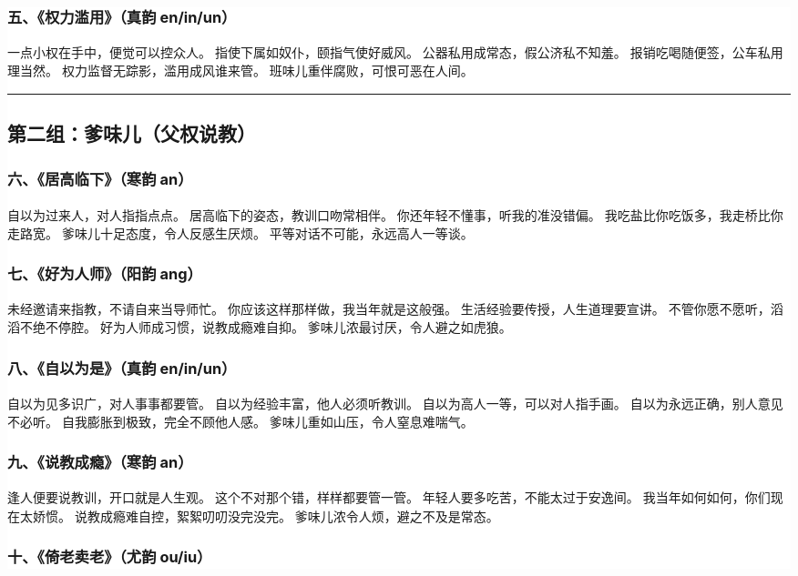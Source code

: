 ### 五、《权力滥用》（真韵 en/in/un）

一点小权在手中，便觉可以控众人。
指使下属如奴仆，颐指气使好威风。
公器私用成常态，假公济私不知羞。
报销吃喝随便签，公车私用理当然。
权力监督无踪影，滥用成风谁来管。
班味儿重伴腐败，可恨可恶在人间。

---

## 第二组：爹味儿（父权说教）

### 六、《居高临下》（寒韵 an）

自以为过来人，对人指指点点。
居高临下的姿态，教训口吻常相伴。
你还年轻不懂事，听我的准没错偏。
我吃盐比你吃饭多，我走桥比你走路宽。
爹味儿十足态度，令人反感生厌烦。
平等对话不可能，永远高人一等谈。

### 七、《好为人师》（阳韵 ang）

未经邀请来指教，不请自来当导师忙。
你应该这样那样做，我当年就是这般强。
生活经验要传授，人生道理要宣讲。
不管你愿不愿听，滔滔不绝不停腔。
好为人师成习惯，说教成瘾难自抑。
爹味儿浓最讨厌，令人避之如虎狼。

### 八、《自以为是》（真韵 en/in/un）

自以为见多识广，对人事事都要管。
自以为经验丰富，他人必须听教训。
自以为高人一等，可以对人指手画。
自以为永远正确，别人意见不必听。
自我膨胀到极致，完全不顾他人感。
爹味儿重如山压，令人窒息难喘气。

### 九、《说教成瘾》（寒韵 an）

逢人便要说教训，开口就是人生观。
这个不对那个错，样样都要管一管。
年轻人要多吃苦，不能太过于安逸间。
我当年如何如何，你们现在太娇惯。
说教成瘾难自控，絮絮叨叨没完没完。
爹味儿浓令人烦，避之不及是常态。

### 十、《倚老卖老》（尤韵 ou/iu）
